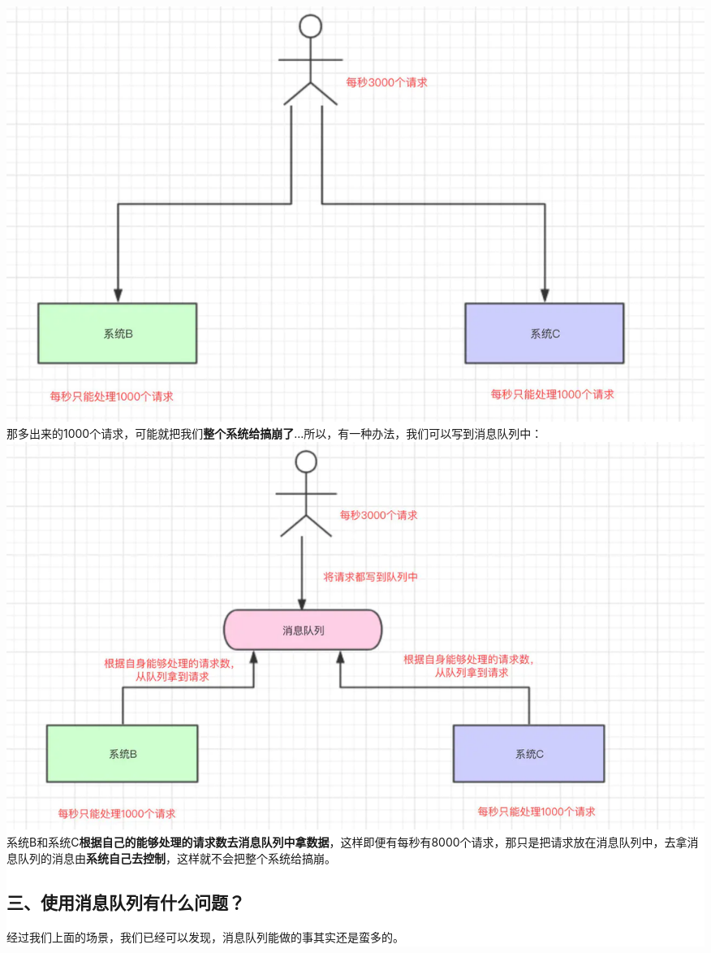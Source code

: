 ![image](./image/01-a.jpg)
那多出来的1000个请求，可能就把我们**整个系统给搞崩了**...所以，有一种办法，我们可以写到消息队列中：
![image](./image/01-b.jpg)
系统B和系统C**根据自己的能够处理的请求数去消息队列中拿数据**，这样即便有每秒有8000个请求，那只是把请求放在消息队列中，去拿消息队列的消息由**系统自己去控制**，这样就不会把整个系统给搞崩。
## 三、使用消息队列有什么问题？
经过我们上面的场景，我们已经可以发现，消息队列能做的事其实还是蛮多的。
